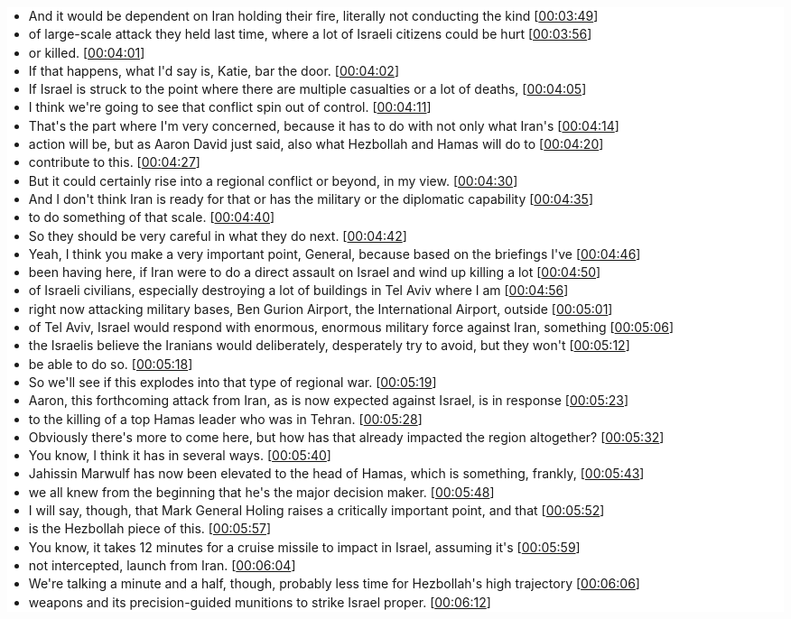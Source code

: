 *  And it would be dependent on Iran holding their fire, literally not conducting the kind [[00:03:49](https://www.youtube.com/watch?v=LImFfgTRKnA&t=229.0s)]
*  of large-scale attack they held last time, where a lot of Israeli citizens could be hurt [[00:03:56](https://www.youtube.com/watch?v=LImFfgTRKnA&t=236.0s)]
*  or killed. [[00:04:01](https://www.youtube.com/watch?v=LImFfgTRKnA&t=241.0s)]
*  If that happens, what I'd say is, Katie, bar the door. [[00:04:02](https://www.youtube.com/watch?v=LImFfgTRKnA&t=242.0s)]
*  If Israel is struck to the point where there are multiple casualties or a lot of deaths, [[00:04:05](https://www.youtube.com/watch?v=LImFfgTRKnA&t=245.0s)]
*  I think we're going to see that conflict spin out of control. [[00:04:11](https://www.youtube.com/watch?v=LImFfgTRKnA&t=251.0s)]
*  That's the part where I'm very concerned, because it has to do with not only what Iran's [[00:04:14](https://www.youtube.com/watch?v=LImFfgTRKnA&t=254.0s)]
*  action will be, but as Aaron David just said, also what Hezbollah and Hamas will do to [[00:04:20](https://www.youtube.com/watch?v=LImFfgTRKnA&t=260.0s)]
*  contribute to this. [[00:04:27](https://www.youtube.com/watch?v=LImFfgTRKnA&t=267.0s)]
*  But it could certainly rise into a regional conflict or beyond, in my view. [[00:04:30](https://www.youtube.com/watch?v=LImFfgTRKnA&t=270.0s)]
*  And I don't think Iran is ready for that or has the military or the diplomatic capability [[00:04:35](https://www.youtube.com/watch?v=LImFfgTRKnA&t=275.0s)]
*  to do something of that scale. [[00:04:40](https://www.youtube.com/watch?v=LImFfgTRKnA&t=280.0s)]
*  So they should be very careful in what they do next. [[00:04:42](https://www.youtube.com/watch?v=LImFfgTRKnA&t=282.0s)]
*  Yeah, I think you make a very important point, General, because based on the briefings I've [[00:04:46](https://www.youtube.com/watch?v=LImFfgTRKnA&t=286.0s)]
*  been having here, if Iran were to do a direct assault on Israel and wind up killing a lot [[00:04:50](https://www.youtube.com/watch?v=LImFfgTRKnA&t=290.0s)]
*  of Israeli civilians, especially destroying a lot of buildings in Tel Aviv where I am [[00:04:56](https://www.youtube.com/watch?v=LImFfgTRKnA&t=296.0s)]
*  right now attacking military bases, Ben Gurion Airport, the International Airport, outside [[00:05:01](https://www.youtube.com/watch?v=LImFfgTRKnA&t=301.0s)]
*  of Tel Aviv, Israel would respond with enormous, enormous military force against Iran, something [[00:05:06](https://www.youtube.com/watch?v=LImFfgTRKnA&t=306.0s)]
*  the Israelis believe the Iranians would deliberately, desperately try to avoid, but they won't [[00:05:12](https://www.youtube.com/watch?v=LImFfgTRKnA&t=312.0s)]
*  be able to do so. [[00:05:18](https://www.youtube.com/watch?v=LImFfgTRKnA&t=318.0s)]
*  So we'll see if this explodes into that type of regional war. [[00:05:19](https://www.youtube.com/watch?v=LImFfgTRKnA&t=319.0s)]
*  Aaron, this forthcoming attack from Iran, as is now expected against Israel, is in response [[00:05:23](https://www.youtube.com/watch?v=LImFfgTRKnA&t=323.0s)]
*  to the killing of a top Hamas leader who was in Tehran. [[00:05:28](https://www.youtube.com/watch?v=LImFfgTRKnA&t=328.0s)]
*  Obviously there's more to come here, but how has that already impacted the region altogether? [[00:05:32](https://www.youtube.com/watch?v=LImFfgTRKnA&t=332.0s)]
*  You know, I think it has in several ways. [[00:05:40](https://www.youtube.com/watch?v=LImFfgTRKnA&t=340.0s)]
*  Jahissin Marwulf has now been elevated to the head of Hamas, which is something, frankly, [[00:05:43](https://www.youtube.com/watch?v=LImFfgTRKnA&t=343.0s)]
*  we all knew from the beginning that he's the major decision maker. [[00:05:48](https://www.youtube.com/watch?v=LImFfgTRKnA&t=348.0s)]
*  I will say, though, that Mark General Holing raises a critically important point, and that [[00:05:52](https://www.youtube.com/watch?v=LImFfgTRKnA&t=352.0s)]
*  is the Hezbollah piece of this. [[00:05:57](https://www.youtube.com/watch?v=LImFfgTRKnA&t=357.0s)]
*  You know, it takes 12 minutes for a cruise missile to impact in Israel, assuming it's [[00:05:59](https://www.youtube.com/watch?v=LImFfgTRKnA&t=359.0s)]
*  not intercepted, launch from Iran. [[00:06:04](https://www.youtube.com/watch?v=LImFfgTRKnA&t=364.0s)]
*  We're talking a minute and a half, though, probably less time for Hezbollah's high trajectory [[00:06:06](https://www.youtube.com/watch?v=LImFfgTRKnA&t=366.0s)]
*  weapons and its precision-guided munitions to strike Israel proper. [[00:06:12](https://www.youtube.com/watch?v=LImFfgTRKnA&t=372.0s)]